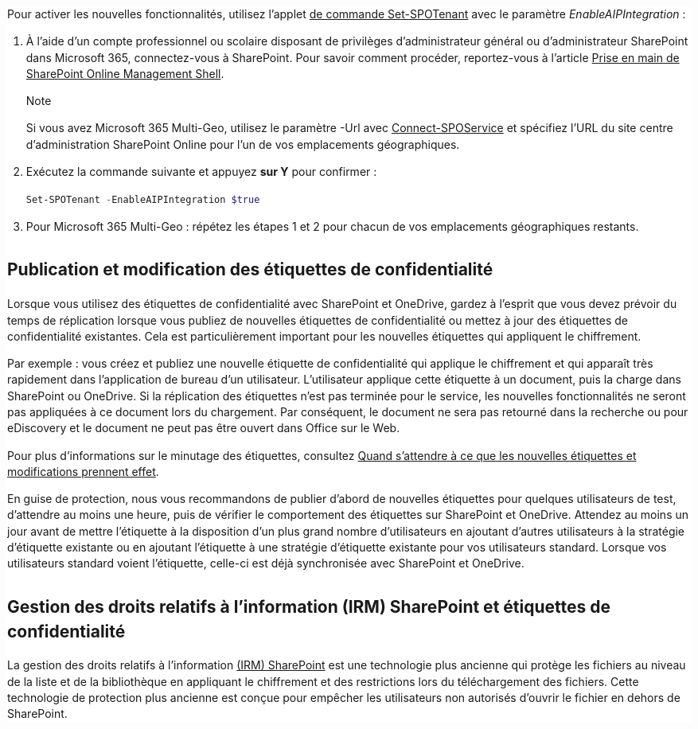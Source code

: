 Pour activer les nouvelles fonctionnalités, utilisez l’applet [de commande Set-SPOTenant](/powershell/module/sharepoint-online/set-spotenant) avec le paramètre *EnableAIPIntegration* :

1. À l’aide d’un compte professionnel ou scolaire disposant de privilèges d’administrateur général ou d’administrateur SharePoint dans Microsoft 365, connectez-vous à SharePoint. Pour savoir comment procéder, reportez-vous à l’article [Prise en main de SharePoint Online Management Shell](/powershell/sharepoint/sharepoint-online/connect-sharepoint-online).

    > [!NOTE]
    > Si vous avez Microsoft 365 Multi-Geo, utilisez le paramètre -Url avec [Connect-SPOService](/powershell/module/sharepoint-online/connect-sposervice) et spécifiez l’URL du site centre d’administration SharePoint Online pour l’un de vos emplacements géographiques.

2. Exécutez la commande suivante et appuyez **sur Y** pour confirmer :

    ```PowerShell
    Set-SPOTenant -EnableAIPIntegration $true
    ```
3. Pour Microsoft 365 Multi-Geo : répétez les étapes 1 et 2 pour chacun de vos emplacements géographiques restants.

## <a name="publishing-and-changing-sensitivity-labels"></a>Publication et modification des étiquettes de confidentialité

Lorsque vous utilisez des étiquettes de confidentialité avec SharePoint et OneDrive, gardez à l’esprit que vous devez prévoir du temps de réplication lorsque vous publiez de nouvelles étiquettes de confidentialité ou mettez à jour des étiquettes de confidentialité existantes. Cela est particulièrement important pour les nouvelles étiquettes qui appliquent le chiffrement.

Par exemple : vous créez et publiez une nouvelle étiquette de confidentialité qui applique le chiffrement et qui apparaît très rapidement dans l’application de bureau d’un utilisateur. L’utilisateur applique cette étiquette à un document, puis la charge dans SharePoint ou OneDrive. Si la réplication des étiquettes n’est pas terminée pour le service, les nouvelles fonctionnalités ne seront pas appliquées à ce document lors du chargement. Par conséquent, le document ne sera pas retourné dans la recherche ou pour eDiscovery et le document ne peut pas être ouvert dans Office sur le Web.

Pour plus d’informations sur le minutage des étiquettes, consultez [Quand s’attendre à ce que les nouvelles étiquettes et modifications prennent effet](create-sensitivity-labels.md#when-to-expect-new-labels-and-changes-to-take-effect).

En guise de protection, nous vous recommandons de publier d’abord de nouvelles étiquettes pour quelques utilisateurs de test, d’attendre au moins une heure, puis de vérifier le comportement des étiquettes sur SharePoint et OneDrive. Attendez au moins un jour avant de mettre l’étiquette à la disposition d’un plus grand nombre d’utilisateurs en ajoutant d’autres utilisateurs à la stratégie d’étiquette existante ou en ajoutant l’étiquette à une stratégie d’étiquette existante pour vos utilisateurs standard. Lorsque vos utilisateurs standard voient l’étiquette, celle-ci est déjà synchronisée avec SharePoint et OneDrive.

## <a name="sharepoint-information-rights-management-irm-and-sensitivity-labels"></a>Gestion des droits relatifs à l’information (IRM) SharePoint et étiquettes de confidentialité

La gestion des droits relatifs à l’information [(IRM) SharePoint](set-up-irm-in-sp-admin-center.md) est une technologie plus ancienne qui protège les fichiers au niveau de la liste et de la bibliothèque en appliquant le chiffrement et des restrictions lors du téléchargement des fichiers. Cette technologie de protection plus ancienne est conçue pour empêcher les utilisateurs non autorisés d’ouvrir le fichier en dehors de SharePoint.
